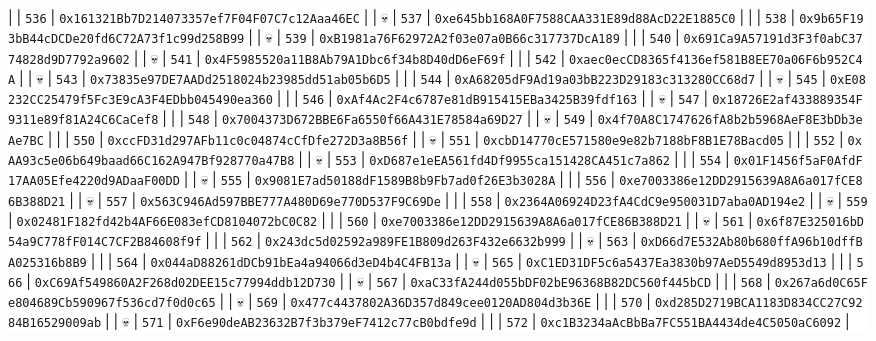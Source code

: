 |  | `536` | `0x161321Bb7D214073357ef7F04F07C7c12Aaa46EC` |
| 💀 | `537` | `0xe645bb168A0F7588CAA331E89d88AcD22E1885C0` |
|  | `538` | `0x9b65F193bB44cDCDe20fd6C72A73f1c99d258B99` |
| 💀 | `539` | `0xB1981a76F62972A2f03e07a0B66c317737DcA189` |
|  | `540` | `0x691Ca9A57191d3F3f0abC3774828d9D7792a9602` |
| 💀 | `541` | `0x4F5985520a11B8Ab79A1Dbc6f34b8D40dD6eF69f` |
|  | `542` | `0xaec0ecCD8365f4136ef581B8EE70a06F6b952C4A` |
| 💀 | `543` | `0x73835e97DE7AADd2518024b23985dd51ab05b6D5` |
|  | `544` | `0xA68205dF9Ad19a03bB223D29183c313280CC68d7` |
| 💀 | `545` | `0xE08232CC25479f5Fc3E9cA3F4EDbb045490ea360` |
|  | `546` | `0xAf4Ac2F4c6787e81dB915415EBa3425B39fdf163` |
| 💀 | `547` | `0x18726E2af433889354F9311e89f81A24C6CaCef8` |
|  | `548` | `0x7004373D672BBE6Fa6550f66A431E78584a69D27` |
| 💀 | `549` | `0x4f70A8C1747626fA8b2b5968AeF8E3bDb3eAe7BC` |
|  | `550` | `0xccFD31d297AFb11c0c04874cCfDfe272D3a8B56f` |
| 💀 | `551` | `0xcbD14770cE571580e9e82b7188bF8B1E78Bacd05` |
|  | `552` | `0xAA93c5e06b649baad66C162A947Bf928770a47B8` |
| 💀 | `553` | `0xD687e1eEA561fd4Df9955ca151428CA451c7a862` |
|  | `554` | `0x01F1456f5aF0AfdF17AA05Efe4220d9ADaaF00DD` |
| 💀 | `555` | `0x9081E7ad50188dF1589B8b9Fb7ad0f26E3b3028A` |
|  | `556` | `0xe7003386e12DD2915639A8A6a017fCE86B388D21` |
| 💀 | `557` | `0x563C946Ad597BBE777A480D69e770D537F9C69De` |
|  | `558` | `0x2364A06924D23fA4CdC9e950031D7aba0AD194e2` |
| 💀 | `559` | `0x02481F182fd42b4AF66E083efCD8104072bC0C82` |
|  | `560` | `0xe7003386e12DD2915639A8A6a017fCE86B388D21` |
| 💀 | `561` | `0x6f87E325016bD54a9C778fF014C7CF2B84608f9f` |
|  | `562` | `0x243dc5d02592a989FE1B809d263F432e6632b999` |
| 💀 | `563` | `0xD66d7E532Ab80b680ffA96b10dffBA025316b8B9` |
|  | `564` | `0x044aD88261dDCb91bEa4a94066d3eD4b4C4FB13a` |
| 💀 | `565` | `0xC1ED31DF5c6a5437Ea3830b97AeD5549d8953d13` |
|  | `566` | `0xC69Af549860A2F268d02DEE15c77994ddb12D730` |
| 💀 | `567` | `0xaC33fA244d055bDF02bE96368B82DC560f445bCD` |
|  | `568` | `0x267a6d0C65Fe804689Cb590967f536cd7f0d0c65` |
| 💀 | `569` | `0x477c4437802A36D357d849cee0120AD804d3b36E` |
|  | `570` | `0xd285D2719BCA1183D834CC27C9284B16529009ab` |
| 💀 | `571` | `0xF6e90deAB23632B7f3b379eF7412c77cB0bdfe9d` |
|  | `572` | `0xc1B3234aAcBbBa7FC551BA4434de4C5050aC6092` |